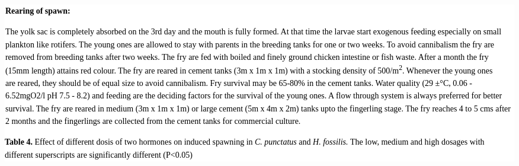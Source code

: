 <p style="margin-left:0.01in; margin-right:0.01in"><span style="font-size:14px"><span style="background-color:#ffffff"><span style="color:#000000"><span style="font-family:&quot;Times New Roman&quot;"><span style="font-family:Times New Roman,serif"><strong>Rearing of spawn:</strong></span></span></span></span></span></p>

<p style="margin-left:0.01in; margin-right:0.01in"><span style="font-size:14px"><span style="background-color:#ffffff"><span style="color:#000000"><span style="font-family:&quot;Times New Roman&quot;"><span style="color:#000000"><span style="font-family:Times New Roman,serif">The yolk sac is&nbsp;</span></span><span style="color:#000000"><span style="font-family:Times New Roman,serif">completely absorbed on the 3rd day and the mouth is&nbsp;</span></span><span style="color:#000000"><span style="font-family:Times New Roman,serif">fully formed. At that time the larvae start exogenous feeding especially on small plankton like rotifers. The&nbsp;</span></span><span style="color:#000000"><span style="font-family:Times New Roman,serif">young ones are allowed to stay with parents in the&nbsp;</span></span><span style="color:#000000"><span style="font-family:Times New Roman,serif">breeding tanks for one or two weeks. To avoid&nbsp;</span></span><span style="color:#000000"><span style="font-family:Times New Roman,serif">cannibalism the fry are removed from breeding tanks after two weeks. The fry are fed with boiled and finely&nbsp;</span></span><span style="color:#000000"><span style="font-family:Times New Roman,serif">ground chicken intestine or fish waste. After a month the fry (15mm length) attains red colour. The fry are&nbsp;</span></span><span style="color:#000000"><span style="font-family:Times New Roman,serif">reared in cement tanks (3m x 1m x 1m) with a stocking&nbsp;</span></span><span style="color:#000000"><span style="font-family:Times New Roman,serif">density of 500/m</span></span><span style="color:#000000"><sup><span style="font-family:Times New Roman,serif">2</span></sup></span><span style="color:#000000"><span style="font-family:Times New Roman,serif">. Whenever the young ones are&nbsp;</span></span><span style="color:#000000"><span style="font-family:Times New Roman,serif">reared, they should be of equal size to avoid&nbsp;</span></span><span style="color:#000000"><span style="font-family:Times New Roman,serif">cannibalism. Fry survival may be 65-80% in the cement&nbsp;</span></span><span style="color:#000000"><span style="font-family:Times New Roman,serif">tanks. Water quality (29&nbsp;</span></span>&plusmn;&deg;<span style="color:#000000"><span style="font-family:Times New Roman,serif">C, 0.06 - 6.52mgO2/l&nbsp;</span></span><span style="color:#000000"><span style="font-family:Times New Roman,serif">pH 7.5 - 8.2) and feeding are the deciding factors for&nbsp;</span></span><span style="color:#000000"><span style="font-family:Times New Roman,serif">the survival of the young ones. A flow through system&nbsp;</span></span><span style="color:#000000"><span style="font-family:Times New Roman,serif">is always preferred for better survival. The fry are reared&nbsp;</span></span><span style="color:#000000"><span style="font-family:Times New Roman,serif">in medium (3m x 1m x 1m) or large cement (5m x 4m x&nbsp;</span></span><span style="color:#000000"><span style="font-family:Times New Roman,serif">2m) tanks upto the fingerling stage. The fry reaches 4&nbsp;</span></span><span style="color:#000000"><span style="font-family:Times New Roman,serif">to 5 cms after 2 months and the fingerlings are collected&nbsp;</span></span><span style="color:#000000"><span style="font-family:Times New Roman,serif">from the cement tanks for commercial culture.</span></span></span></span></span></span></p>

<p style="margin-right:0.37in"><span style="font-size:14px"><span style="background-color:#ffffff"><span style="color:#000000"><span style="font-family:&quot;Times New Roman&quot;"><span style="color:#000000"><span style="font-family:Times New Roman,serif"><strong>Table 4.&nbsp;</strong></span></span><span style="color:#000000"><span style="font-family:Times New Roman,serif">Effect of different dosis of two hormones on induced spawning in&nbsp;</span></span><span style="color:#000000"><span style="font-family:Times New Roman,serif"><em>C. punctatus</em>&nbsp;and&nbsp;</span></span><span style="color:#000000"><span style="font-family:Times New Roman,serif"><em>H. fossilis.&nbsp;</em></span></span><span style="color:#000000"><span style="font-family:Times New Roman,serif">The low, medium and high dosages with different superscripts are significantly different (P&lt;0.05)</span></span></span></span></span></span></p>

